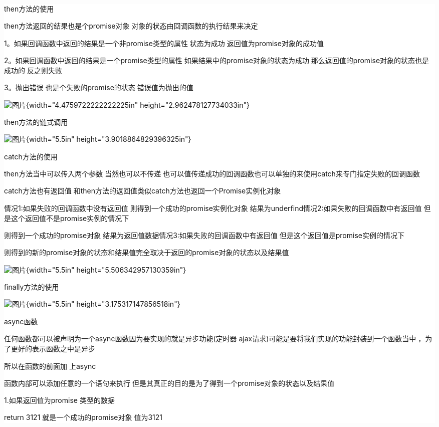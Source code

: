 then方法的使用

then方法返回的结果也是个promise对象 对象的状态由回调函数的执行结果来决定

1。如果回调函数中返回的结果是一个非promise类型的属性 状态为成功
返回值为promise对象的成功值

2。如果回调函数中返回的结果是一个promise类型的属性
如果结果中的promise对象的状态为成功
那么返回值的promise对象的状态也是成功的 反之则失败

3。抛出错误 也是个失败的promise的状态 错误值为抛出的值

![图片](media/image56.png){width="4.4759722222222225in"
height="2.962478127734033in"}

then方法的链式调用

![图片](media/image57.png){width="5.5in" height="3.9018864829396325in"}

catch方法的使用

then方法当中可以传入两个参数 当然也可以不传递
也可以值传递成功的回调函数也可以单独的来使用catch来专门指定失败的回调函数

catch方法也有返回值
和then方法的返回值类似catch方法也返回一个Promise实例化对象

情况1:如果失败的回调函数中没有返回值 则得到一个成功的promise实例化对象
结果为underfind情况2:如果失败的回调函数中有返回值
但是这个返回值不是promise实例的情况下

则得到一个成功的promise对象
结果为返回值数据情况3:如果失败的回调函数中有返回值
但是这个返回值是promise实例的情况下

则得到的新的promise对象的状态和结果值完全取决于返回的promise对象的状态以及结果值

![图片](media/image58.png){width="5.5in" height="5.506342957130359in"}

finally方法的使用

![图片](media/image59.png){width="5.5in" height="3.175317147856518in"}

async函数

任何函数都可以被声明为一个async函数因为要实现的就是异步功能(定时器
ajax请求)可能是要将我们实现的功能封装到一个函数当中
，为了更好的表示函数之中是异步

所以在函数的前面加 上async

函数内部可以添加任意的一个语句来执行
但是其真正的目的是为了得到一个promise对象的状态以及结果值

1.如果返回值为promise 类型的数据

return 3121 就是一个成功的promise对象 值为3121
